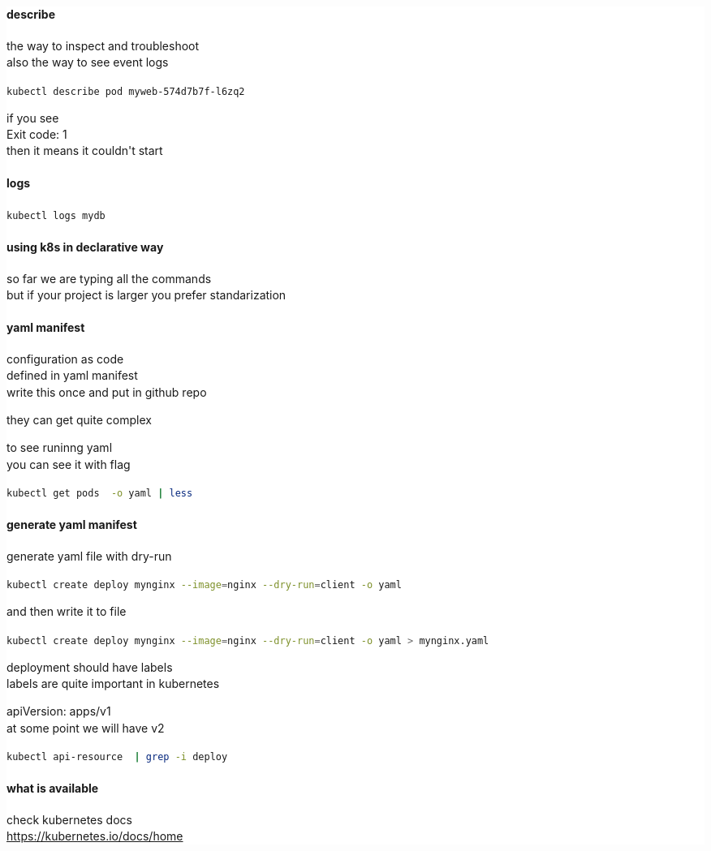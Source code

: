 #### describe
the way to inspect and troubleshoot  
also the way to see event logs

```bash
kubectl describe pod myweb-574d7b7f-l6zq2
```

if you see  
Exit code: 1  
then it means it couldn't start

#### logs
```bash
kubectl logs mydb
```

#### using k8s in declarative way
so far we are typing all the commands  
but if your project is larger you prefer standarization

#### yaml manifest
configuration as code  
defined in yaml manifest  
write this once and put in github repo

they can get quite complex

to see runinng yaml  
you can see it with flag
```bash
kubectl get pods  -o yaml | less
```

#### generate yaml manifest
generate yaml file with dry-run
```bash
kubectl create deploy mynginx --image=nginx --dry-run=client -o yaml
```

and then write it to file
```bash
kubectl create deploy mynginx --image=nginx --dry-run=client -o yaml > mynginx.yaml
```

deployment should have labels  
labels are quite important in kubernetes

apiVersion: apps/v1  
at some point we will have v2
```bash
kubectl api-resource  | grep -i deploy
```

#### what is available
check kubernetes docs  
https://kubernetes.io/docs/home

